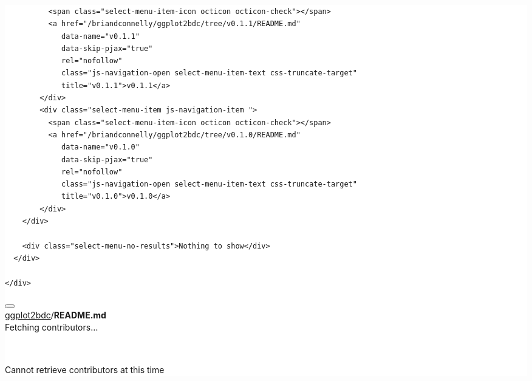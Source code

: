               <span class="select-menu-item-icon octicon octicon-check"></span>
              <a href="/briandconnelly/ggplot2bdc/tree/v0.1.1/README.md"
                 data-name="v0.1.1"
                 data-skip-pjax="true"
                 rel="nofollow"
                 class="js-navigation-open select-menu-item-text css-truncate-target"
                 title="v0.1.1">v0.1.1</a>
            </div>
            <div class="select-menu-item js-navigation-item ">
              <span class="select-menu-item-icon octicon octicon-check"></span>
              <a href="/briandconnelly/ggplot2bdc/tree/v0.1.0/README.md"
                 data-name="v0.1.0"
                 data-skip-pjax="true"
                 rel="nofollow"
                 class="js-navigation-open select-menu-item-text css-truncate-target"
                 title="v0.1.0">v0.1.0</a>
            </div>
        </div>

        <div class="select-menu-no-results">Nothing to show</div>
      </div>

    </div>
  </div>
</div>

  <div class="btn-group right">
    <a href="/briandconnelly/ggplot2bdc/find/master"
          class="js-show-file-finder btn btn-sm empty-icon tooltipped tooltipped-s"
          data-pjax
          data-hotkey="t"
          aria-label="Quickly jump between files">
      <span class="octicon octicon-list-unordered"></span>
    </a>
    <button aria-label="Copy file path to clipboard" class="js-zeroclipboard btn btn-sm zeroclipboard-button" data-copied-hint="Copied!" type="button"><span class="octicon octicon-clippy"></span></button>
  </div>

  <div class="breadcrumb js-zeroclipboard-target">
    <span class='repo-root js-repo-root'><span itemscope="" itemtype="http://data-vocabulary.org/Breadcrumb"><a href="/briandconnelly/ggplot2bdc" class="" data-branch="master" data-direction="back" data-pjax="true" itemscope="url"><span itemprop="title">ggplot2bdc</span></a></span></span><span class="separator">/</span><strong class="final-path">README.md</strong>
  </div>
</div>

<include-fragment class="commit commit-loader file-history-tease" src="/briandconnelly/ggplot2bdc/contributors/master/README.md">
  <div class="file-history-tease-header">
    Fetching contributors&hellip;
  </div>

  <div class="participation">
    <p class="loader-loading"><img alt="" height="16" src="https://assets-cdn.github.com/assets/spinners/octocat-spinner-32-EAF2F5-0bdc57d34b85c4a4de9d0d1db10cd70e8a95f33ff4f46c5a8c48b4bf4e5a9abe.gif" width="16" /></p>
    <p class="loader-error">Cannot retrieve contributors at this time</p>
  </div>
</include-fragment>
<div class="file">
  <div class="file-header">
    <div class="file-actions">
